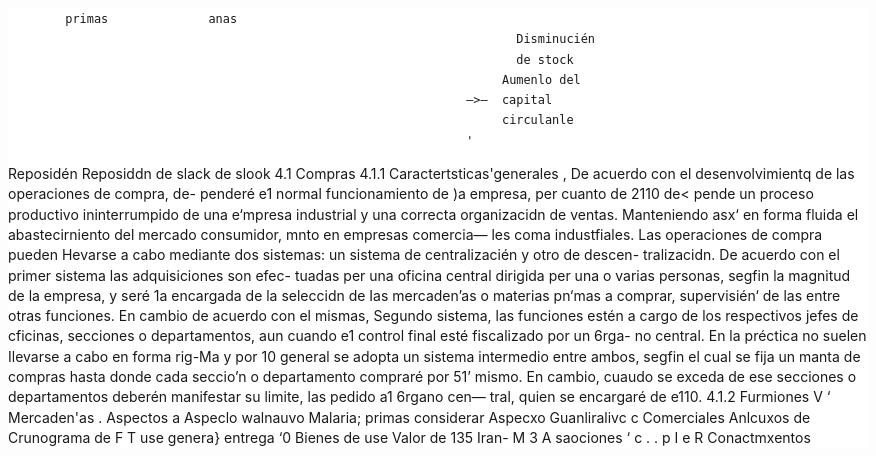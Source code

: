             primas              anas
                                                                           Disminucién
                                                                           de stock
                                                                         Aumenlo del
                                                                    —>—  capital
                                                                         circulanle
                                                                    '
  Reposidén                                                                                   Reposiddn
  de slack                                                                                   de slook
 4.1   Compras
 4.1.1   Caractertsticas'generales                          ,
      De acuerdo con el desenvolvimientq de las
                                                       operaciones de compra, de-
  penderé e1 normal funcionamiento de )a empresa, per cuanto de 2110 de<
 pende un proceso productivo ininterrumpido de una e‘mpresa industrial
 y una correcta organizacidn de ventas. Manteniendo asx‘ en forma fluida
  el abastecirniento del mercado
                                      consumidor, mnto en empresas comercia—
 les coma industfiales. Las operaciones de
                                                   compra pueden Hevarse a cabo
 mediante dos sistemas: un sistema de centralizacién
                                                                   y otro de descen-
 tralizacidn. De acuerdo con el primer sistema las
                                                            adquisiciones son efec-
 tuadas per una oficina central dirigida per una o varias
                                                                     personas, segfin
la magnitud de la empresa, y seré 1a
                                                 encargada de la seleccidn de Ias
mercaden’as o materias pn‘mas a comprar, supervisién‘ de las
 entre otras funciones. En cambio de acuerdo con el
                                                                               mismas,
                                                               Segundo sistema, las
funciones estén a cargo de los respectivos jefes de
                                                                cficinas, secciones o
 departamentos, aun cuando e1 control final esté fiscalizado por un 6rga-
 no central. En la
                       préctica no suelen Ilevarse a cabo en forma rig-Ma y por
10 general se adopta un sistema intermedio entre
                                                              ambos, segfin el cual
 se fija un manta de
                            compras hasta donde cada seccio’n o departamento
 compraré por 51’ mismo. En cambio, cuaudo se exceda de ese
 secciones o departamentos deberén manifestar su
                                                                            limite, las
                                                              pedido a1 6rgano cen—
 tral, quien se encargaré de e110.
 4.1.2 Furmiones
V
                                                                                 ‘
                                   Mercaden'as
                                                                                    .
                                                     Aspectos  a    Aspeclo walnauvo
                                   Malaria; primas   considerar     Aspecxo Guanliralivc
    c
            Comerciales           Anlcuxos de                       Crunograma   de
        F                      T
                                  use  genera}                      entrega
   ‘0
                                   Bienes de  use                   Valor de 135 Iran-
    M   3                      A                                    saociones
                                                                       ‘
        c                                 . .
    p    I       e             R   Conactmxentos